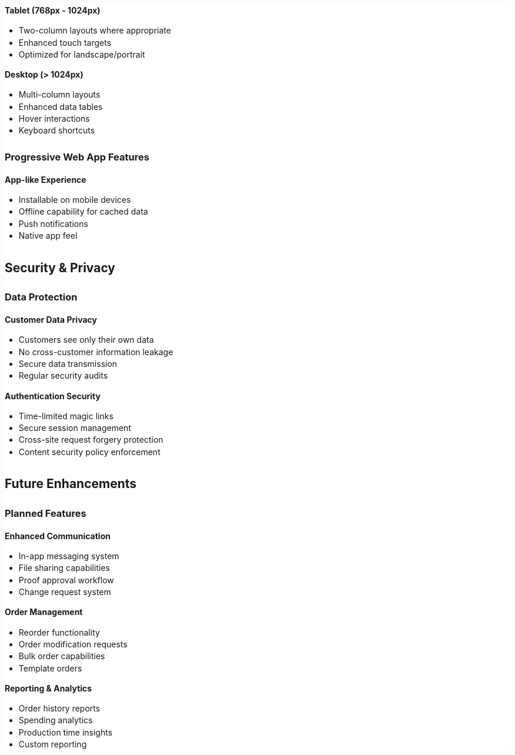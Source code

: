 **Tablet (768px - 1024px)**
- Two-column layouts where appropriate
- Enhanced touch targets
- Optimized for landscape/portrait

**Desktop (> 1024px)**
- Multi-column layouts
- Enhanced data tables
- Hover interactions
- Keyboard shortcuts

### Progressive Web App Features

**App-like Experience**
- Installable on mobile devices
- Offline capability for cached data
- Push notifications
- Native app feel

## Security & Privacy

### Data Protection

**Customer Data Privacy**
- Customers see only their own data
- No cross-customer information leakage
- Secure data transmission
- Regular security audits

**Authentication Security**
- Time-limited magic links
- Secure session management
- Cross-site request forgery protection
- Content security policy enforcement

## Future Enhancements

### Planned Features

**Enhanced Communication**
- In-app messaging system
- File sharing capabilities
- Proof approval workflow
- Change request system

**Order Management**
- Reorder functionality
- Order modification requests
- Bulk order capabilities
- Template orders

**Reporting & Analytics**
- Order history reports
- Spending analytics
- Production time insights
- Custom reporting
